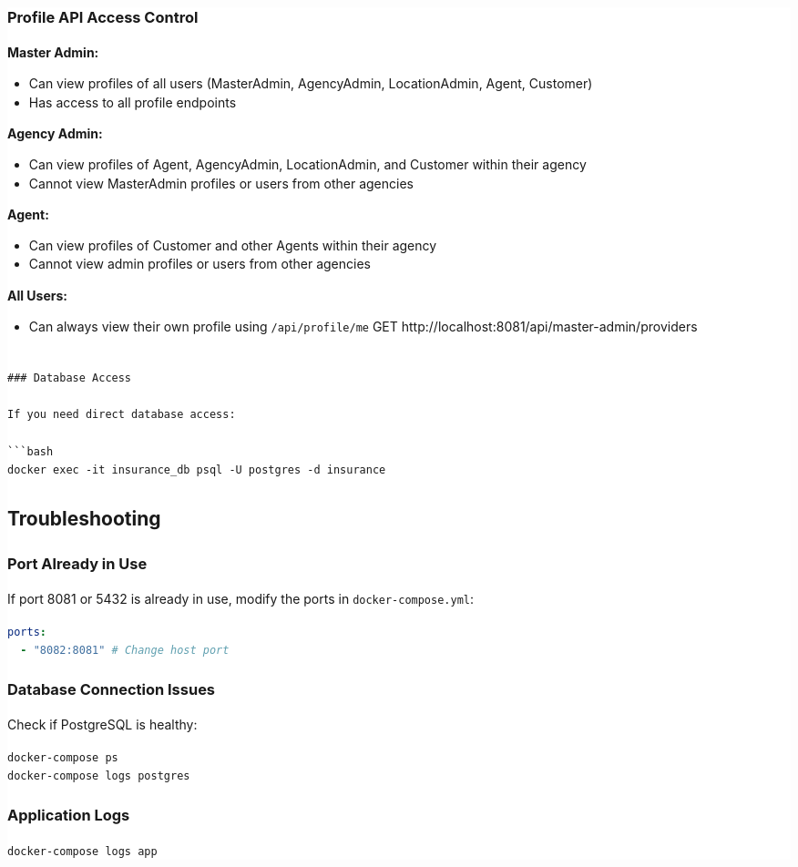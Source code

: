 ### Profile API Access Control

**Master Admin:**

- Can view profiles of all users (MasterAdmin, AgencyAdmin, LocationAdmin, Agent, Customer)
- Has access to all profile endpoints

**Agency Admin:**

- Can view profiles of Agent, AgencyAdmin, LocationAdmin, and Customer within their agency
- Cannot view MasterAdmin profiles or users from other agencies

**Agent:**

- Can view profiles of Customer and other Agents within their agency
- Cannot view admin profiles or users from other agencies

**All Users:**

- Can always view their own profile using `/api/profile/me`
  GET http://localhost:8081/api/master-admin/providers

````

### Database Access

If you need direct database access:

```bash
docker exec -it insurance_db psql -U postgres -d insurance
````

## Troubleshooting

### Port Already in Use

If port 8081 or 5432 is already in use, modify the ports in `docker-compose.yml`:

```yaml
ports:
  - "8082:8081" # Change host port
```

### Database Connection Issues

Check if PostgreSQL is healthy:

```bash
docker-compose ps
docker-compose logs postgres
```

### Application Logs

```bash
docker-compose logs app
```
